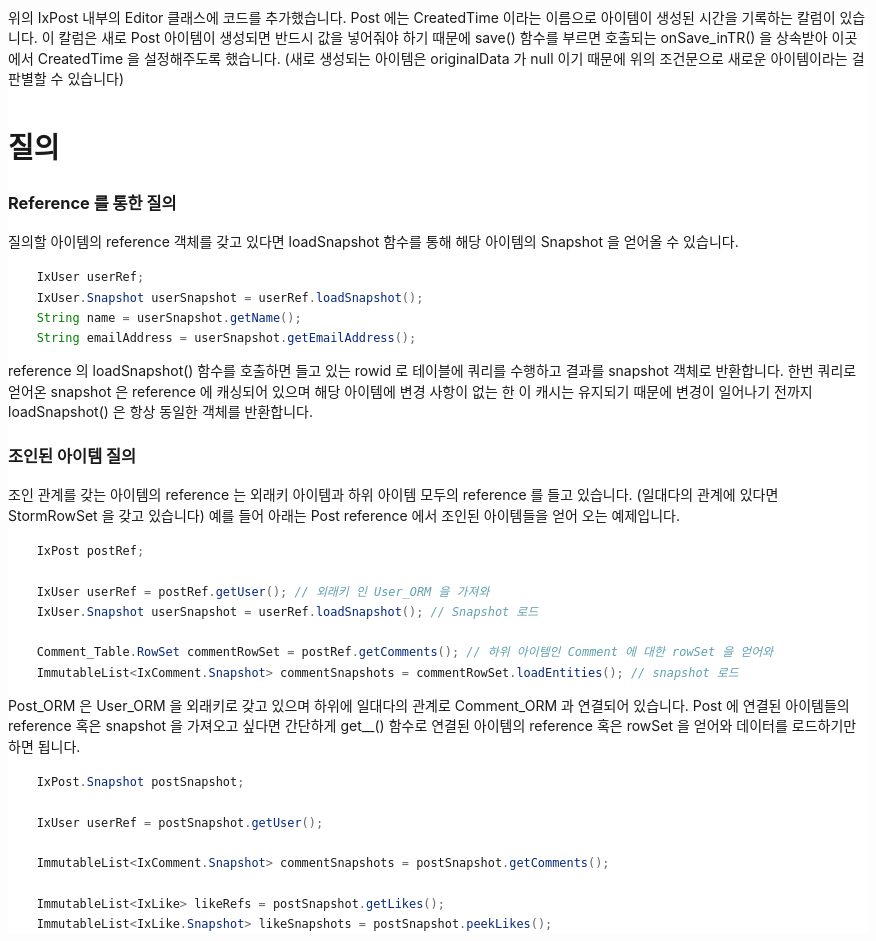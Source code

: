 위의 IxPost 내부의 Editor 클래스에 코드를 추가했습니다. Post 에는 CreatedTime 이라는 이름으로 아이템이 생성된 시간을 기록하는 칼럼이 있습니다. 이 칼럼은 새로 Post 아이템이 생성되면 반드시 값을 넣어줘야 하기 때문에 save() 함수를 부르면 호출되는 onSave_inTR() 을 상속받아 이곳에서 CreatedTime 을 설정해주도록 했습니다. (새로 생성되는 아이템은 originalData 가 null 이기 때문에 위의 조건문으로 새로운 아이템이라는 걸 판별할 수 있습니다)

# 질의

### Reference 를 통한 질의

질의할 아이템의 reference 객체를 갖고 있다면 loadSnapshot 함수를 통해 해당 아이템의 Snapshot 을 얻어올 수 있습니다.

```java
    IxUser userRef;
    IxUser.Snapshot userSnapshot = userRef.loadSnapshot();
    String name = userSnapshot.getName();
    String emailAddress = userSnapshot.getEmailAddress();
```

reference 의 loadSnapshot() 함수를 호출하면 들고 있는 rowid 로 테이블에 쿼리를 수행하고 결과를 snapshot 객체로 반환합니다. 
한번 쿼리로 얻어온 snapshot 은 reference 에 캐싱되어 있으며 해당 아이템에 변경 사항이 없는 한 이 캐시는 유지되기 때문에 변경이 일어나기 전까지 loadSnapshot() 은 항상 동일한 객체를 반환합니다. 

### 조인된 아이템 질의

조인 관계를 갖는 아이템의 reference 는 외래키 아이템과 하위 아이템 모두의 reference 를 들고 있습니다.
(일대다의 관계에 있다면 StormRowSet 을 갖고 있습니다)
예를 들어 아래는 Post reference 에서 조인된 아이템들을 얻어 오는 예제입니다.

```java
    IxPost postRef;
    
    IxUser userRef = postRef.getUser(); // 외래키 인 User_ORM 을 가져와
    IxUser.Snapshot userSnapshot = userRef.loadSnapshot(); // Snapshot 로드
    
    Comment_Table.RowSet commentRowSet = postRef.getComments(); // 하위 아이템인 Comment 에 대한 rowSet 을 얻어와
    ImmutableList<IxComment.Snapshot> commentSnapshots = commentRowSet.loadEntities(); // snapshot 로드
```

Post_ORM 은 User_ORM 을 외래키로 갖고 있으며 하위에 일대다의 관계로 Comment_ORM 과 연결되어 있습니다.
Post 에 연결된 아이템들의 reference 혹은 snapshot 을 가져오고 싶다면 간단하게 get__() 함수로 연결된 아이템의 reference 혹은 rowSet 을 얻어와 데이터를 로드하기만 하면 됩니다.

```java
    IxPost.Snapshot postSnapshot;
    
    IxUser userRef = postSnapshot.getUser();
    
    ImmutableList<IxComment.Snapshot> commentSnapshots = postSnapshot.getComments();
    
    ImmutableList<IxLike> likeRefs = postSnapshot.getLikes();
    ImmutableList<IxLike.Snapshot> likeSnapshots = postSnapshot.peekLikes();
```
